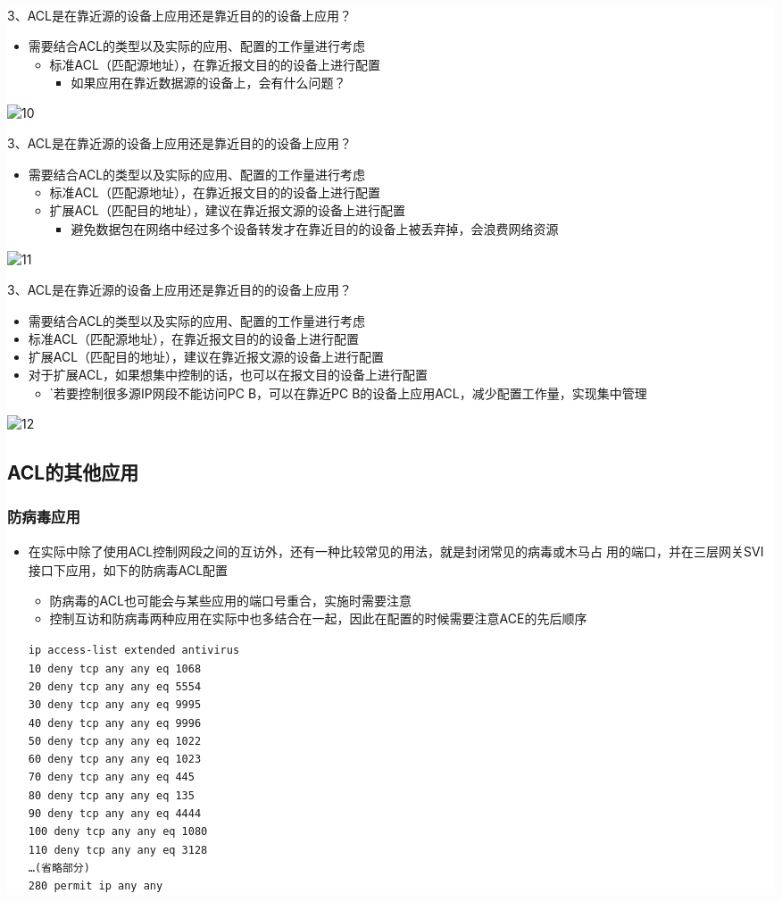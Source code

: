   







3、ACL是在靠近源的设备上应用还是靠近目的的设备上应用？ 

* 需要结合ACL的类型以及实际的应用、配置的工作量进行考虑
  *  标准ACL（匹配源地址），在靠近报文目的的设备上进行配置 
     *  如果应用在靠近数据源的设备上，会有什么问题？





![10](https://luren-1310495826.cos.ap-beijing.myqcloud.com/blog/Ruijie/20220621151356.png)





3、ACL是在靠近源的设备上应用还是靠近目的的设备上应用？ 

* 需要结合ACL的类型以及实际的应用、配置的工作量进行考虑 
  * 标准ACL（匹配源地址），在靠近报文目的的设备上进行配置 
  * 扩展ACL（匹配目的地址），建议在靠近报文源的设备上进行配置 
    * 避免数据包在网络中经过多个设备转发才在靠近目的的设备上被丢弃掉，会浪费网络资源



![11](https://luren-1310495826.cos.ap-beijing.myqcloud.com/blog/Ruijie/20220621151359.png)





3、ACL是在靠近源的设备上应用还是靠近目的的设备上应用？

* 需要结合ACL的类型以及实际的应用、配置的工作量进行考虑 
* 标准ACL（匹配源地址），在靠近报文目的的设备上进行配置 
* 扩展ACL（匹配目的地址），建议在靠近报文源的设备上进行配置 
* 对于扩展ACL，如果想集中控制的话，也可以在报文目的设备上进行配置 
  * `若要控制很多源IP网段不能访问PC B，可以在靠近PC B的设备上应用ACL，减少配置工作量，实现集中管理



![12](https://luren-1310495826.cos.ap-beijing.myqcloud.com/blog/Ruijie/20220621151403.png)



## ACL的其他应用

### 防病毒应用

* 在实际中除了使用ACL控制网段之间的互访外，还有一种比较常见的用法，就是封闭常见的病毒或木马占 用的端口，并在三层网关SVI接口下应用，如下的防病毒ACL配置 

  * 防病毒的ACL也可能会与某些应用的端口号重合，实施时需要注意 
  * 控制互访和防病毒两种应用在实际中也多结合在一起，因此在配置的时候需要注意ACE的先后顺序

  ```
  ip access-list extended antivirus
  10 deny tcp any any eq 1068 
  20 deny tcp any any eq 5554 
  30 deny tcp any any eq 9995 
  40 deny tcp any any eq 9996 
  50 deny tcp any any eq 1022 
  60 deny tcp any any eq 1023 
  70 deny tcp any any eq 445 
  80 deny tcp any any eq 135 
  90 deny tcp any any eq 4444 
  100 deny tcp any any eq 1080 
  110 deny tcp any any eq 3128 
  …(省略部分)
  280 permit ip any any
  ```